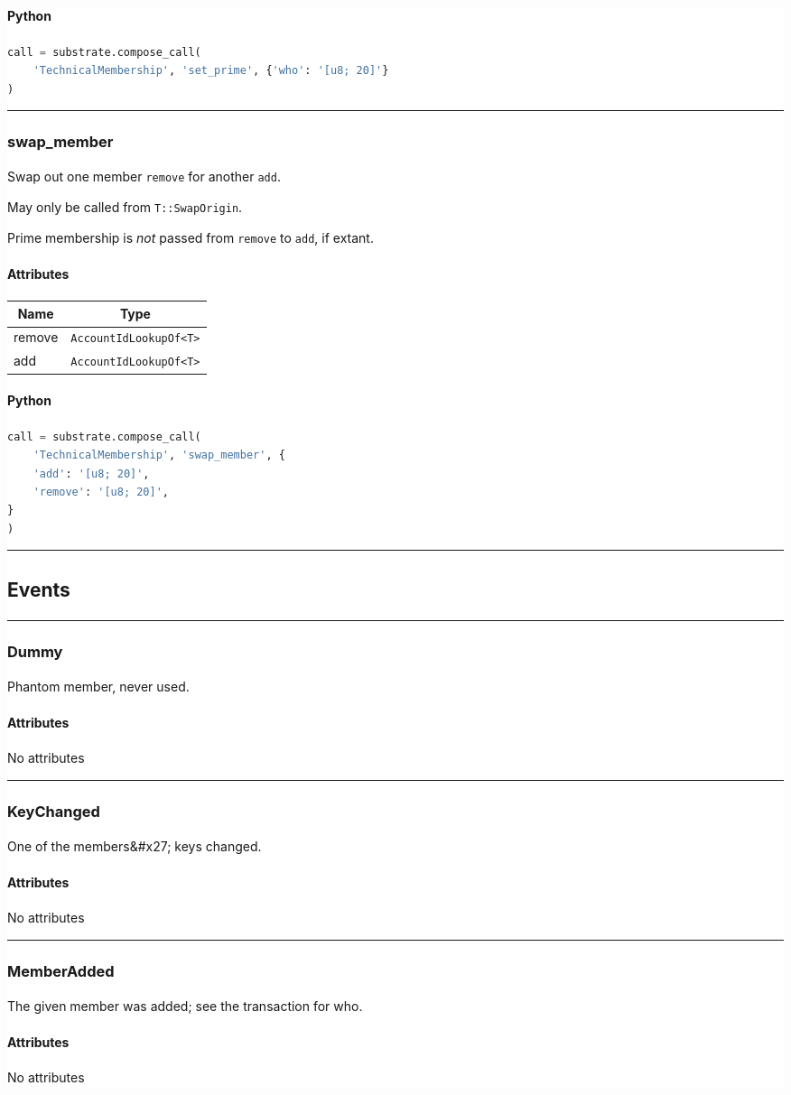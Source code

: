 #### Python
```python
call = substrate.compose_call(
    'TechnicalMembership', 'set_prime', {'who': '[u8; 20]'}
)
```

---------
### swap_member
Swap out one member `remove` for another `add`.

May only be called from `T::SwapOrigin`.

Prime membership is *not* passed from `remove` to `add`, if extant.
#### Attributes
| Name | Type |
| -------- | -------- | 
| remove | `AccountIdLookupOf<T>` | 
| add | `AccountIdLookupOf<T>` | 

#### Python
```python
call = substrate.compose_call(
    'TechnicalMembership', 'swap_member', {
    'add': '[u8; 20]',
    'remove': '[u8; 20]',
}
)
```

---------
## Events

---------
### Dummy
Phantom member, never used.
#### Attributes
No attributes

---------
### KeyChanged
One of the members&\#x27; keys changed.
#### Attributes
No attributes

---------
### MemberAdded
The given member was added; see the transaction for who.
#### Attributes
No attributes
